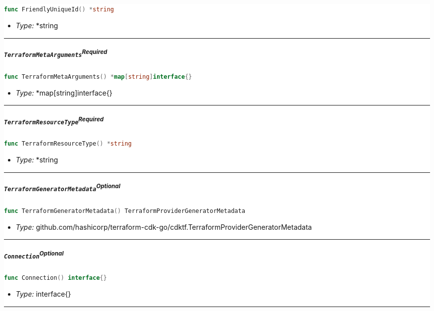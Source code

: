 ```go
func FriendlyUniqueId() *string
```

- *Type:* *string

---

##### `TerraformMetaArguments`<sup>Required</sup> <a name="TerraformMetaArguments" id="rhizo-co-terraform-provider-lacework.integrationAwsGovcloudCt.IntegrationAwsGovcloudCt.property.terraformMetaArguments"></a>

```go
func TerraformMetaArguments() *map[string]interface{}
```

- *Type:* *map[string]interface{}

---

##### `TerraformResourceType`<sup>Required</sup> <a name="TerraformResourceType" id="rhizo-co-terraform-provider-lacework.integrationAwsGovcloudCt.IntegrationAwsGovcloudCt.property.terraformResourceType"></a>

```go
func TerraformResourceType() *string
```

- *Type:* *string

---

##### `TerraformGeneratorMetadata`<sup>Optional</sup> <a name="TerraformGeneratorMetadata" id="rhizo-co-terraform-provider-lacework.integrationAwsGovcloudCt.IntegrationAwsGovcloudCt.property.terraformGeneratorMetadata"></a>

```go
func TerraformGeneratorMetadata() TerraformProviderGeneratorMetadata
```

- *Type:* github.com/hashicorp/terraform-cdk-go/cdktf.TerraformProviderGeneratorMetadata

---

##### `Connection`<sup>Optional</sup> <a name="Connection" id="rhizo-co-terraform-provider-lacework.integrationAwsGovcloudCt.IntegrationAwsGovcloudCt.property.connection"></a>

```go
func Connection() interface{}
```

- *Type:* interface{}

---
